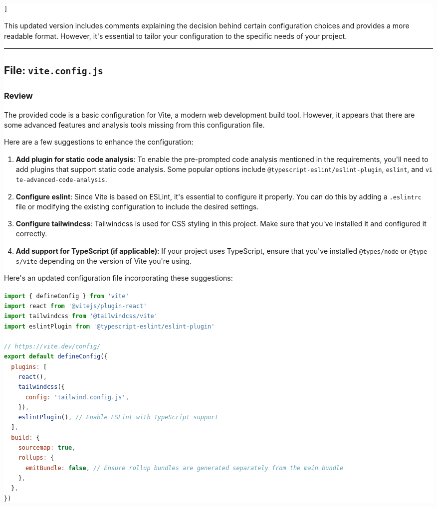 ```javascript
]
```

This updated version includes comments explaining the decision behind certain configuration choices and provides a more readable format. However, it's essential to tailor your configuration to the specific needs of your project.

---

## File: `vite.config.js`

### Review

The provided code is a basic configuration for Vite, a modern web development build tool. However, it appears that there are some advanced features and analysis tools missing from this configuration file.

Here are a few suggestions to enhance the configuration:

1. **Add plugin for static code analysis**: To enable the pre-prompted code analysis mentioned in the requirements, you'll need to add plugins that support static code analysis. Some popular options include `@typescript-eslint/eslint-plugin`, `eslint`, and `vite-advanced-code-analysis`.

2. **Configure eslint**: Since Vite is based on ESLint, it's essential to configure it properly. You can do this by adding a `.eslintrc` file or modifying the existing configuration to include the desired settings.

3. **Configure tailwindcss**: Tailwindcss is used for CSS styling in this project. Make sure that you've installed it and configured it correctly.

4. **Add support for TypeScript (if applicable)**: If your project uses TypeScript, ensure that you've installed `@types/node` or `@types/vite` depending on the version of Vite you're using.

Here's an updated configuration file incorporating these suggestions:

```javascript
import { defineConfig } from 'vite'
import react from '@vitejs/plugin-react'
import tailwindcss from '@tailwindcss/vite'
import eslintPlugin from '@typescript-eslint/eslint-plugin'

// https://vite.dev/config/
export default defineConfig({
  plugins: [
    react(),
    tailwindcss({
      config: 'tailwind.config.js',
    }),
    eslintPlugin(), // Enable ESLint with TypeScript support
  ],
  build: {
    sourcemap: true,
    rollups: {
      emitBundle: false, // Ensure rollup bundles are generated separately from the main bundle
    },
  },
})
```
